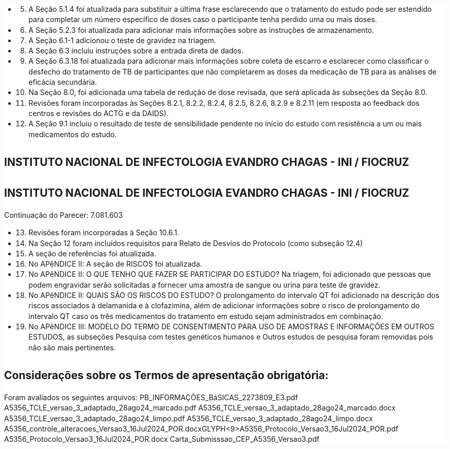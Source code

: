 - 5. A Seção 5.1.4 foi atualizada para substituir a última frase esclarecendo que o tratamento do estudo pode ser estendido para completar um número específico de doses caso o participante tenha perdido uma ou mais doses.
- 6. A Seção 5.2.3 foi atualizada para adicionar mais informações sobre as instruções de armazenamento.
- 7. A Seção 6.1-1 adicionou o teste de gravidez na triagem.
- 8. A Seção 6.3 incluiu instruções sobre a entrada direta de dados.
- 9. A Seção 6.3.18 foi atualizada para adicionar mais informações sobre coleta de escarro e esclarecer como classificar o desfecho do tratamento de TB de participantes que não completarem as doses da medicação de TB para as análises de eficácia secundária.
- 10. Na Seção 8.0, foi adicionada uma tabela de redução de dose revisada, que será aplicada às subseções da Seção 8.0.
- 11. Revisões foram incorporadas às Seções 8.2.1, 8.2.2, 8.2.4, 8.2.5, 8.2.6, 8.2.9 e 8.2.11 (em resposta ao feedback dos centros e revisões do ACTG e da DAIDS).
- 12. A Seção 9.1 incluiu o resultado de teste de sensibilidade pendente no início do estudo com resistência a um ou mais medicamentos do estudo.

## INSTITUTO NACIONAL DE INFECTOLOGIA EVANDRO CHAGAS - INI / FIOCRUZ

## INSTITUTO NACIONAL DE INFECTOLOGIA EVANDRO CHAGAS - INI / FIOCRUZ
Continuação do Parecer: 7.081.603
- 13. Revisões foram incorporadas à Seção 10.6.1.
- 14. Na Seção 12 foram incluídos requisitos para Relato de Desvios do Protocolo (como subseção 12.4)
- 15. A seção de referências foi atualizada.
- 16. No APêNDICE II: A seção de RISCOS foi atualizada.
- 17. No APêNDICE II: O QUE TENHO QUE FAZER SE PARTICIPAR DO ESTUDO? Na triagem, foi adicionado que pessoas que podem engravidar serão solicitadas a fornecer uma amostra de sangue ou urina para teste de gravidez.
- 18. No APêNDICE II: QUAIS SÃO OS RISCOS DO ESTUDO? O prolongamento do intervalo QT foi adicionado na descrição dos riscos associados à delamanida e à clofazimina, além de adicionar informações sobre o risco de prolongamento do intervalo QT caso os três medicamentos do tratamento em estudo sejam administrados em combinação.
- 19. No APêNDICE III: MODELO DO TERMO DE CONSENTIMENTO PARA USO DE AMOSTRAS E INFORMAÇÕES EM OUTROS ESTUDOS, as subseções Pesquisa com testes genéticos humanos e Outros estudos de pesquisa foram removidas pois não são mais pertinentes.

## Considerações sobre os Termos de apresentação obrigatória:
Foram avaliados os seguintes arquivos:
PB\_INFORMAÇÕES\_BáSICAS\_2273809\_E3.pdf
A5356\_TCLE\_versao\_3\_adaptado\_28ago24\_marcado.pdf
A5356\_TCLE\_versao\_3\_adaptado\_28ago24\_marcado.docx
A5356\_TCLE\_versao\_3\_adaptado\_28ago24\_limpo.pdf
A5356\_TCLE\_versao\_3\_adaptado\_28ago24\_limpo.docx
A5356\_controle\_alteracoes\_Versao3\_16Jul2024\_POR.docxGLYPH&lt;9&gt;A5356\_Protocolo\_Versao3\_16Jul2024\_POR.pdf
A5356\_Protocolo\_Versao3\_16Jul2024\_POR.docx
Carta\_Submisssao\_CEP\_A5356\_Versao3.pdf
